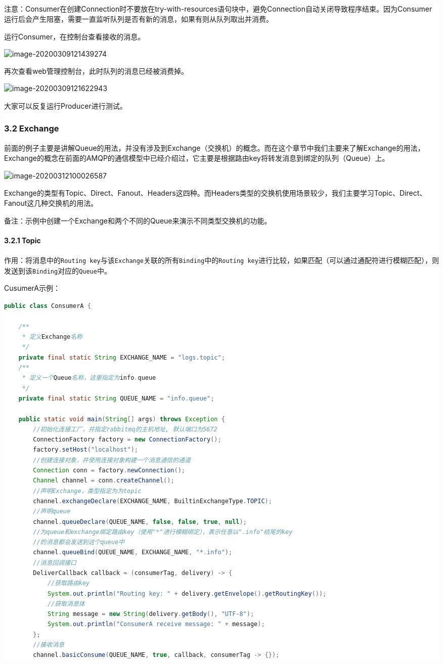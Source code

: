 注意：Consumer在创建Connection时不要放在try-with-resources语句块中，避免Connection自动关闭导致程序结束。因为Consumer运行后会产生阻塞，需要一直监听队列是否有新的消息，如果有则从队列取出并消费。

运行Consumer，在控制台查看接收的消息。

![image-20200309121439274](https://tva1.sinaimg.cn/large/00831rSTgy1gcnjy0fqcaj32da0ckq5x.jpg)

再次查看web管理控制台，此时队列的消息已经被消费掉。

![image-20200309121622943](https://tva1.sinaimg.cn/large/00831rSTgy1gcnjzsxt97j31yw0ti79m.jpg)

大家可以反复运行Producer进行测试。

### 3.2 Exchange

前面的例子主要是讲解Queue的用法，并没有涉及到Exchange（交换机）的概念。而在这个章节中我们主要来了解Exchange的用法，Exchange的概念在前面的AMQP的通信模型中已经介绍过，它主要是根据路由key将转发消息到绑定的队列（Queue）上。

![image-20200312100026587](https://tva1.sinaimg.cn/large/00831rSTgy1gcqwxa8fdgj31e608u0tr.jpg)

Exchange的类型有Topic、Direct、Fanout、Headers这四种。而Headers类型的交换机使用场景较少，我们主要学习Topic、Direct、Fanout这几种交换机的用法。

备注：示例中创建一个Exchange和两个不同的Queue来演示不同类型交换机的功能。

#### 3.2.1 Topic

作用：将消息中的`Routing key`与该`Exchange`关联的所有`Binding`中的`Routing key`进行比较，如果匹配（可以通过通配符进行模糊匹配），则发送到该`Binding`对应的`Queue`中。 

CusumerA示例：

~~~java
public class ConsumerA {

    /**
     * 定义Exchange名称
     */
    private final static String EXCHANGE_NAME = "logs.topic";
    /**
     * 定义一个Queue名称，这里指定为info.queue
     */
    private final static String QUEUE_NAME = "info.queue";

    public static void main(String[] args) throws Exception {
        //初始化连接工厂，并指定rabbitmq的主机地址, 默认端口为5672
        ConnectionFactory factory = new ConnectionFactory();
        factory.setHost("localhost");
        //创建连接对象，并使用连接对象构建一个消息通信的通道
        Connection conn = factory.newConnection();
        Channel channel = conn.createChannel();
        //声明Exchange，类型指定为为topic
        channel.exchangeDeclare(EXCHANGE_NAME, BuiltinExchangeType.TOPIC);
        //声明queue
        channel.queueDeclare(QUEUE_NAME, false, false, true, null);
        //为queue和exchange绑定路由key（使用"*"进行模糊绑定），表示任意以".info"结尾的key
        //的消息都会发送到这个queue中
        channel.queueBind(QUEUE_NAME, EXCHANGE_NAME, "*.info");
        //消息回调接口
        DeliverCallback callback = (consumerTag, delivery) -> {
            //获取路由key
            System.out.println("Routing key: " + delivery.getEnvelope().getRoutingKey());
            //获取消息体
            String message = new String(delivery.getBody(), "UTF-8");
            System.out.println("ConsumerA receive message: " + message);
        };
        //接收消息
        channel.basicConsume(QUEUE_NAME, true, callback, consumerTag -> {});
~~~